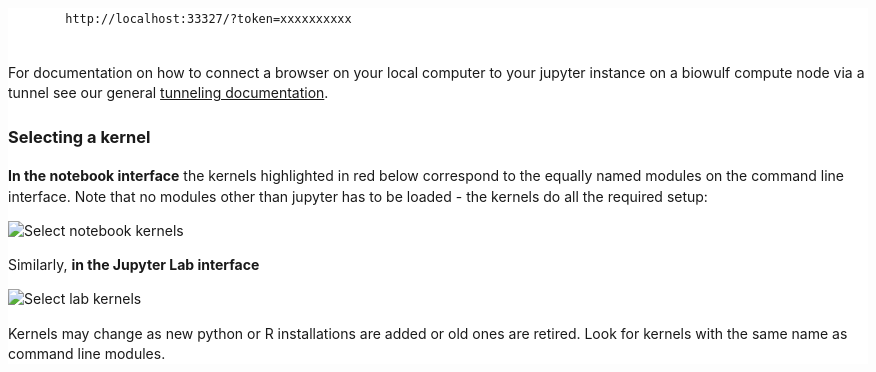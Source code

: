 ```
        http://localhost:33327/?token=xxxxxxxxxx


```


For documentation on how to connect a browser on your local computer to your jupyter instance on
a biowulf compute node via a tunnel see our general
[tunneling documentation](/docs/tunneling/).



### Selecting a kernel


**In the notebook interface** the kernels highlighted in red below correspond
to the equally named modules on the command line interface. Note that no modules other than
jupyter has to be loaded - the kernels do all the required setup:



![Select notebook kernels](/images/jupyter_notebook_kernels.png)

Similarly, **in the Jupyter Lab interface**



![Select lab kernels](/images/jupyter_lab_kernels.png)

Kernels may change as new python or R installations are added or old ones are retired. Look
for kernels with the same name as command line modules.






